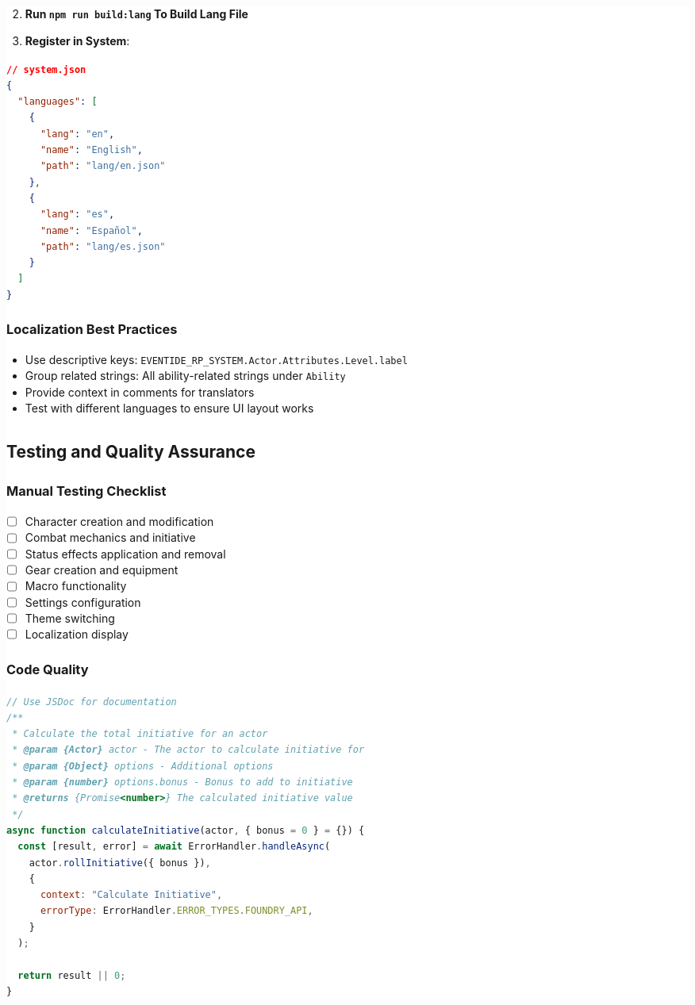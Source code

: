 2. **Run `npm run build:lang` To Build Lang File**

3. **Register in System**:

```json
// system.json
{
  "languages": [
    {
      "lang": "en",
      "name": "English",
      "path": "lang/en.json"
    },
    {
      "lang": "es",
      "name": "Español",
      "path": "lang/es.json"
    }
  ]
}
```

### Localization Best Practices

- Use descriptive keys: `EVENTIDE_RP_SYSTEM.Actor.Attributes.Level.label`
- Group related strings: All ability-related strings under `Ability`
- Provide context in comments for translators
- Test with different languages to ensure UI layout works

## Testing and Quality Assurance

### Manual Testing Checklist

- [ ] Character creation and modification
- [ ] Combat mechanics and initiative
- [ ] Status effects application and removal
- [ ] Gear creation and equipment
- [ ] Macro functionality
- [ ] Settings configuration
- [ ] Theme switching
- [ ] Localization display

### Code Quality

```javascript
// Use JSDoc for documentation
/**
 * Calculate the total initiative for an actor
 * @param {Actor} actor - The actor to calculate initiative for
 * @param {Object} options - Additional options
 * @param {number} options.bonus - Bonus to add to initiative
 * @returns {Promise<number>} The calculated initiative value
 */
async function calculateInitiative(actor, { bonus = 0 } = {}) {
  const [result, error] = await ErrorHandler.handleAsync(
    actor.rollInitiative({ bonus }),
    {
      context: "Calculate Initiative",
      errorType: ErrorHandler.ERROR_TYPES.FOUNDRY_API,
    }
  );

  return result || 0;
}
```
